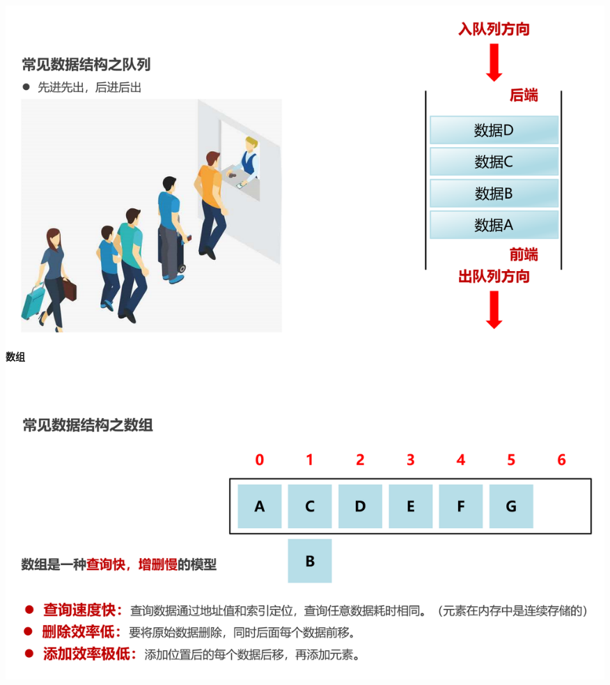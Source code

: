 ![image-20220206155521068](JavaSE.assets/image-20220206155521068.png)

#### 数组

![image-20220206155611061](JavaSE.assets/image-20220206155611061.png)
